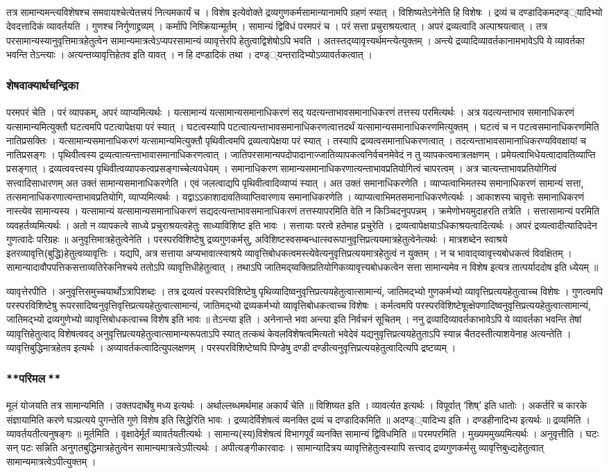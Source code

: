 तत्र सामान्यमन्त्यविशेषश्च समवायश्चेत्येतत्त्रयं नित्यमकार्यं च । विशेष इत्येवोक्ते द्रव्यगुणकर्मसामान्यानामपि ग्रहणं स्यात् । विशिष्यतेऽनेनेति हि विशेषः । द्रव्यं च दण्डादिकमदण्ड््यादिभ्यो देवदत्तादिकं व्यावर्तयति । गुणश्च निर्गुणाद्द्रव्यम् । कर्मापि निष्क्रियान्मूर्तम् । सामान्यं द्विविधं परमपरं च । परं सत्ता प्रचुराश्रयत्वात् । अपरं द्रव्यत्वादि अल्पाश्रयत्वात् । तत्र परसामान्यस्यानुवृत्तिमात्रहेतुत्वेन सामान्यमात्रत्वेऽप्यपरसामान्यं व्यावृत्तेरपि हेतुत्वाद्विशेषोऽपि भवति । अतस्तद्य्वावृत्त्यर्थमन्त्येत्युक्तम् । अन्त्ये द्रव्यादिव्यावर्तकानामभावेऽपि ये व्यावर्तका भवन्ति तेऽन्त्याः । अत्यन्तव्यावृत्तिहेतव इति यावत् । न हि दण्डादिकं तथा । दण्ड््यन्तरादिभ्योऽव्यावर्तकत्वात् ।

### **शेषवाक्यार्थचन्द्रिका**

परमपरं चेति । परं व्यापकम्, अपरं व्याप्यमित्यर्थः । यत्सामान्यं यत्सामान्यसमानाधिकरणं सद् यदत्यन्ताभावसमानाधिकरणं तत्तस्य परमित्यर्थः । अत्र यदत्यन्ताभाव समानाधिकरणं यत्सामान्यमित्युक्तौ घटत्वमपि पटत्वापेक्षया परं स्यात् । घटत्वस्यापि पटत्वात्यन्ताभावसमानाधिकरणत्वात्तदर्थं यत्सामान्यसमानाधिकरणमित्युक्तम् । घटत्वं च न पटत्वसमानाधिकरणमिति नातिप्रसक्तिः । यत्सामान्यसमानाधिकरणं यत्सामान्यमित्युक्तौ पृथिवीत्वमपि द्रव्यत्वापेक्षया परं स्यात् । तस्यापि द्रव्यत्वसमानाधिकरणत्वात् । तदत्यन्ताभावसामानाधिकरण्यविवक्षायां च नातिप्रसङ्गः । पृथिवीत्वस्य द्रव्यत्वात्यन्ताभावासमानाधिकरणत्वात् । जातिपरसामान्यपदोपादानाज्जातिव्यापकत्वनिर्वचनमेवेदं न तु व्यापकत्वमात्रलक्षणम् । प्रमेयत्वाभिधेयत्वादावतिव्याप्ति प्रसङ्गात् । द्रव्यत्ववत्त्वस्य पृथिवीत्वव्यापकत्वप्रसङ्गाच्चेत्यवधेयम् । समानाधिकरण सामान्यसमानाधिकरणात्यन्ताभावप्रतियोगित्वं चापरत्वम् । अत्र चात्यन्ताभावप्रतियोगित्वं सत्त्वादिसाधारणम् अत उक्तं सामान्यसमानाधिकरणेति । एवं जलत्वाद्यपि पृथिवीत्वादिव्याप्यं स्यात् । अत उक्तं समानाधिकरणेति । व्याप्यत्वाभिमतस्य समानाधिकरणं सामान्यं सत्ता, तत्समानाधिकरणात्यन्ताभावप्रतियोगि, व्याप्यमित्यर्थः । यद्वाऽऽकाशादावतिव्याप्तिवारणाय समानाधिकरणेति । व्याप्यत्वाभिमतसमानाधिकरणेत्यर्थः । आकाशस्य चावृत्तेः समानाधिकरणं नास्त्येव सामान्यस्य । यत्सामान्यं यत्सामान्यसमानाधिकरणं सद्यदत्यन्ताभावसमानाधिकरणं तत्तस्यापरमिति वेति न किञ्चिदनुपपन्नम् । क्रमेणोभयमुदाहरति तत्रेति । सत्तासामान्यं परमिति व्यवहर्तव्यमित्यर्थः । अतो न व्यापकत्वे साध्ये प्रचुराश्रयत्वहेतुः साध्याविशिष्ट इति भावः । सत्तायाः परत्वे हतेमाह प्रचुरेति । द्रव्यत्वापेक्षयाऽधिकाश्रयत्वादित्यर्थः । अपरं द्रव्यत्वादीत्यादिपदेन गुणत्वादेः परिग्रहः ॥ अनुवृत्तिमात्रहेतुत्वेनेति । परस्परविशिष्टेषु द्रव्यगुणकर्मसु, अविशिष्टस्वसम्बन्धात्स्वरूपानुवृत्तिप्रत्ययमात्रहेतुत्वेनेत्यर्थः । मात्रशब्देन स्वाश्रये इतरव्यावृत्ति(बुद्धि)हेतुत्वव्यावृत्तिः । यद्यपि, अत्र सत्ताया अप्यभावात्स्वाश्रये व्यावृत्तिबोधकत्वमस्त्येवेत्यनुवृत्तिप्रत्ययमात्रहेतुत्वं न युक्तम् । न च भावाद्य्वावृत्त्यबोधकत्वं विवक्षितम् । सामान्यादावौपपत्तिकसत्ताव्यतिरेकनिश्चये ततोऽपि व्यावृत्तिधीहेतुत्वात् । तथाऽपि जातिमद्य्वक्तिप्रतियोगिकव्यावृत्त्यबोधकत्वेन सत्ता सामान्यमेव न विशेष इत्यत्र तात्पर्याददोष इति ध्येयम् ॥

व्यावृत्तेरपीति । अनुवृत्तिसमुच्चयार्थोऽत्रापिशब्दः । तत्र द्रव्यत्वं परस्परविशिष्टेषु पृथिव्यादिष्वनुवृत्तिप्रत्ययहेतुत्वात्सामान्यं, जातिमद्भ्यो गुणकर्मभ्यो व्यावृत्तिप्रत्ययहेतुत्वाच्च विशेषः । गुणत्वमपि परस्परविशिष्टेषु रूपरसादिष्वनुवृत्तिवृत्तिप्रत्ययहेतुत्वात्सामान्यं, जातिमद्भ्यो द्रव्यकर्मभ्यो व्यावृत्तिबोधकत्वाच्च विशेषः । कर्मत्वमपि परस्परविशिष्टेषूत्क्षेपणादिष्वनुवृत्तिप्रत्ययहेतुत्वात्सामान्यं, जातिमद्भ्यो द्रव्यगुणेभ्यो व्यावृत्तिबोधकत्वाच्च विशेष इति भावः ॥ तेऽन्त्या इति । अनेनान्ते भवा अन्त्या इति निर्वचनं सूचितम् । ननु द्रव्यादिव्यावर्तकाभावेऽपि ये व्यावर्तका भवन्ति तेषां व्यावृत्तिहेतुत्वाद् विशेषत्ववद् अनुवृत्तिप्रत्ययहेतुत्वात्सामान्यरूपताऽपि स्यात् तत्कथं केवलविशेषत्वमित्यतो भवेदेवं यद्यनुवृत्तिप्रत्ययहेतुताऽपि स्यान्न चैतदस्तीत्याशयेनाह अत्यन्तेति । व्यावृत्तिबुद्धिमात्रहेतव इत्यर्थः । अव्यावर्तकत्वादित्युपलक्षणम् । परस्परविशिष्टेष्वपि पिण्डेषु दण्डी दण्डीत्यनुवृत्तिप्रत्ययहेतुत्वादित्यपि द्रष्टव्यम् ।

### **परिमल **

मूलं योजयति तत्र सामान्यमिति । उक्तपदार्थेषु मध्य इत्यर्थः । अर्थाल्लब्धमर्थमाह अकार्यं चेति ॥ विशिष्यत इति । व्यावर्त्यत इत्यर्थः । विपूर्वात् ‘शिष्’ इति धातोः । अकर्तरि च कारके संज्ञायामिति करणे घञ्प्रत्यये पुगन्तेति गुणे विशेष इति सिद्धेरिति भावः । द्रव्यादेर्विशेषत्वं व्यनक्ति द्रव्यं च दण्डादिकमिति ॥ अदण्ड््यादिभ्य इति । दण्डहीनादिभ्य इत्यर्थः ॥ द्रव्यमिति । व्यावर्तयतीत्यनुषङ्गः ॥ मूर्तमिति । वृक्षादेर्मूर्तं व्यावर्तयतीत्यर्थः । सामान्य(स्य)विशेषत्वं विभागपूर्वं व्यनक्ति सामान्यं द्विविधमिति ॥ परमपरमिति । मुख्यममुख्यमित्यर्थः । अनुवृत्तीति । घटः सन् पटः सन्निति अनुगतबुद्धिमात्रहेतुत्वेन सामान्यमात्रत्वेऽपीत्यर्थः । अपीत्यङ्गीकारवादः । सामान्यादित्रय व्यावृत्तिहेतुत्वस्यापि सत्त्वाद् द्रव्यगुणकर्मसु व्यावृत्तिबुध्द्यहेतुत्वात् सामान्यमात्रत्वेऽपीत्युक्तम् ।
